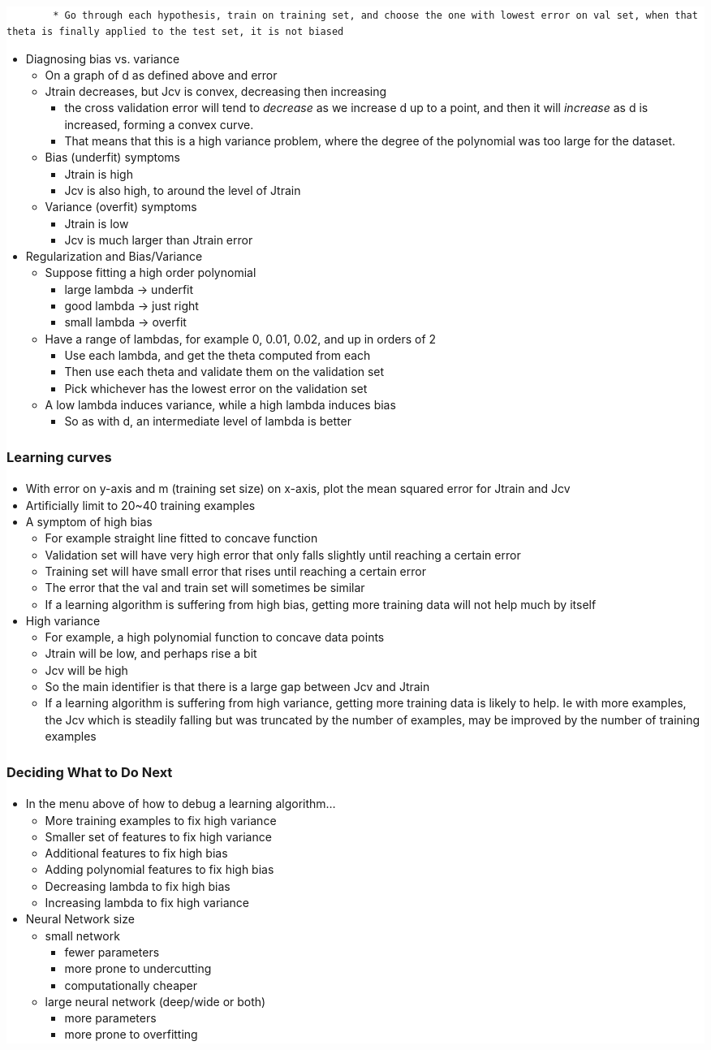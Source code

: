 			* Go through each hypothesis, train on training set, and choose the one with lowest error on val set, when that theta is finally applied to the test set, it is not biased
* Diagnosing bias vs. variance
	* On a graph of d as defined above and error 
	* Jtrain decreases, but Jcv is convex, decreasing then increasing 
		* the cross validation error will tend to *decrease* as we increase d up to a point, and then it will *increase* as d is increased, forming a convex curve.
		* That means that this is a high variance problem, where the degree of the polynomial was too large for the dataset.
	* Bias (underfit) symptoms
		* Jtrain is high
		* Jcv is also high, to around the level of Jtrain
	* Variance (overfit) symptoms
		* Jtrain is low
		* Jcv is much larger than Jtrain error
* Regularization and Bias/Variance
	* Suppose fitting a high order polynomial
		* large lambda -> underfit
		* good lambda -> just right
		* small lambda -> overfit
	* Have a range of lambdas, for example 0, 0.01, 0.02, and up in orders of 2
		* Use each lambda, and get the theta computed from each
		* Then use each theta and validate them on the validation set
		* Pick whichever has the lowest error on the validation set
	* A low lambda induces variance, while a high lambda induces bias
		* So as with d, an intermediate level of lambda is better
		
### Learning curves
* With error on y-axis and m (training set size) on x-axis, plot the mean squared error for Jtrain and Jcv
* Artificially limit to 20~40 training examples
* A symptom of high bias 
	* For example straight line fitted to concave function
	* Validation set will have very high error that only falls slightly until reaching a certain error
	* Training set will have small error that rises until reaching a certain error
	* The error that the val and train set will sometimes be similar
	* If a learning algorithm is suffering from high bias, getting more training data will not help much by itself 
* High variance
	* For example, a high polynomial function to concave data points
	* Jtrain will be low, and perhaps rise a bit
	* Jcv will be high
	* So the main identifier is that there is a large gap between Jcv and Jtrain
	* If a learning algorithm is suffering from high variance, getting more training data is likely to help.  Ie with more examples, the Jcv which is steadily falling but was truncated by the number of examples, may be improved by the number of training examples
	
### Deciding What to Do Next 
* In the menu above of how to debug a learning algorithm…
	* More training examples to fix high variance
	* Smaller set of features to fix high variance
	* Additional features to fix high bias
	* Adding polynomial features to fix high bias
	* Decreasing lambda to fix high bias
	* Increasing lambda to fix high variance
* Neural Network size
	* small network
		* fewer parameters
		* more prone to undercutting
		* computationally cheaper
	* large neural network (deep/wide or both)
		* more parameters
		* more prone to overfitting